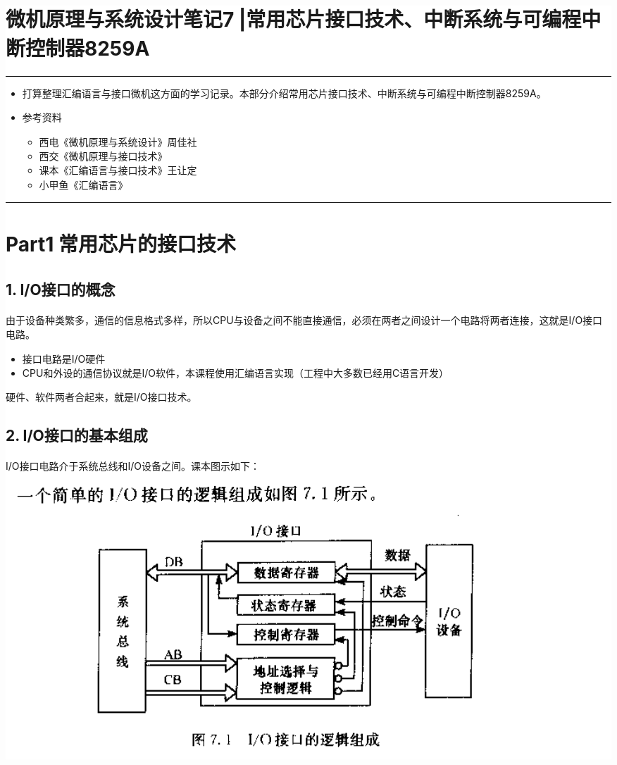 # 微机原理与系统设计笔记7 |常用芯片接口技术、中断系统与可编程中断控制器8259A

------

- 打算整理汇编语言与接口微机这方面的学习记录。本部分介绍常用芯片接口技术、中断系统与可编程中断控制器8259A。

- 参考资料
  - 西电《微机原理与系统设计》周佳社
  - 西交《微机原理与接口技术》
  - 课本《汇编语言与接口技术》王让定
  - 小甲鱼《汇编语言》

------

# Part1 常用芯片的接口技术

## 1. I/O接口的概念

由于设备种类繁多，通信的信息格式多样，所以CPU与设备之间不能直接通信，必须在两者之间设计一个电路将两者连接，这就是I/O接口电路。

- 接口电路是I/O硬件
- CPU和外设的通信协议就是I/O软件，本课程使用汇编语言实现（工程中大多数已经用C语言开发）

硬件、软件两者合起来，就是I/O接口技术。

## 2. I/O接口的基本组成

I/O接口电路介于系统总线和I/O设备之间。课本图示如下：

![1](Pic7/1.png)
